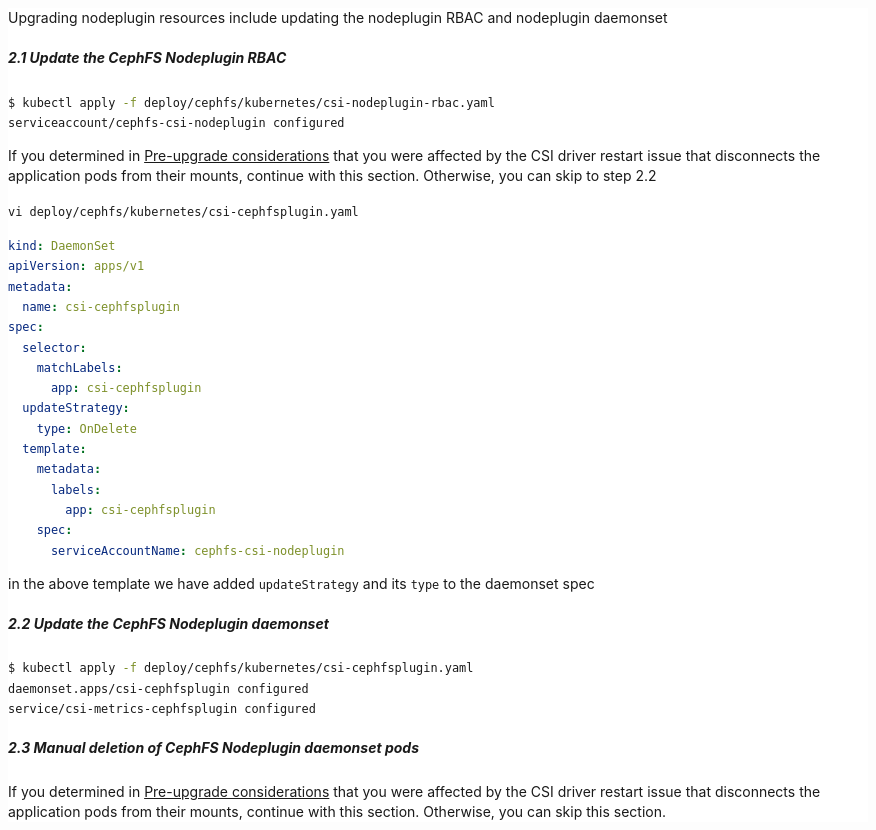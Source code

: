 Upgrading nodeplugin resources include updating the nodeplugin RBAC and
nodeplugin daemonset

##### 2.1 Update the CephFS Nodeplugin RBAC

```bash
$ kubectl apply -f deploy/cephfs/kubernetes/csi-nodeplugin-rbac.yaml
serviceaccount/cephfs-csi-nodeplugin configured
```

If you determined in [Pre-upgrade considerations](#pre-upgrade-considerations)
that you were affected by the CSI driver restart issue that disconnects the
application pods from their mounts, continue with this section. Otherwise, you
can skip to step 2.2

```console
vi deploy/cephfs/kubernetes/csi-cephfsplugin.yaml
```

```yaml
kind: DaemonSet
apiVersion: apps/v1
metadata:
  name: csi-cephfsplugin
spec:
  selector:
    matchLabels:
      app: csi-cephfsplugin
  updateStrategy:
    type: OnDelete
  template:
    metadata:
      labels:
        app: csi-cephfsplugin
    spec:
      serviceAccountName: cephfs-csi-nodeplugin
```

in the above template we have added `updateStrategy` and its `type` to the
daemonset spec

##### 2.2 Update the CephFS Nodeplugin daemonset

```bash
$ kubectl apply -f deploy/cephfs/kubernetes/csi-cephfsplugin.yaml
daemonset.apps/csi-cephfsplugin configured
service/csi-metrics-cephfsplugin configured
```

##### 2.3 Manual deletion of CephFS Nodeplugin daemonset pods

If you determined in [Pre-upgrade considerations](#pre-upgrade-considerations)
that you were affected by the CSI driver restart issue that disconnects the
application pods from their mounts, continue with this section. Otherwise, you
can skip this section.
